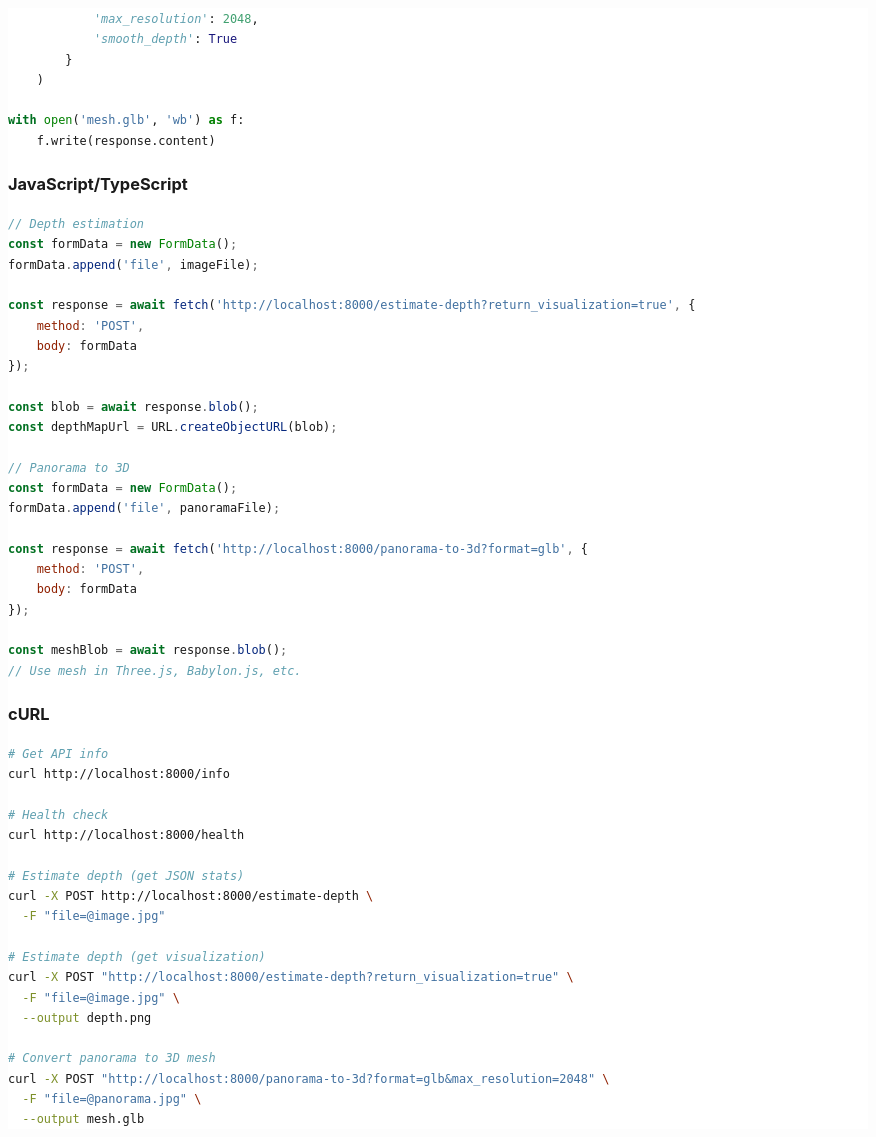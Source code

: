 ```python
            'max_resolution': 2048,
            'smooth_depth': True
        }
    )
    
with open('mesh.glb', 'wb') as f:
    f.write(response.content)
```

### JavaScript/TypeScript

```javascript
// Depth estimation
const formData = new FormData();
formData.append('file', imageFile);

const response = await fetch('http://localhost:8000/estimate-depth?return_visualization=true', {
    method: 'POST',
    body: formData
});

const blob = await response.blob();
const depthMapUrl = URL.createObjectURL(blob);

// Panorama to 3D
const formData = new FormData();
formData.append('file', panoramaFile);

const response = await fetch('http://localhost:8000/panorama-to-3d?format=glb', {
    method: 'POST',
    body: formData
});

const meshBlob = await response.blob();
// Use mesh in Three.js, Babylon.js, etc.
```

### cURL

```bash
# Get API info
curl http://localhost:8000/info

# Health check
curl http://localhost:8000/health

# Estimate depth (get JSON stats)
curl -X POST http://localhost:8000/estimate-depth \
  -F "file=@image.jpg"

# Estimate depth (get visualization)
curl -X POST "http://localhost:8000/estimate-depth?return_visualization=true" \
  -F "file=@image.jpg" \
  --output depth.png

# Convert panorama to 3D mesh
curl -X POST "http://localhost:8000/panorama-to-3d?format=glb&max_resolution=2048" \
  -F "file=@panorama.jpg" \
  --output mesh.glb
```
